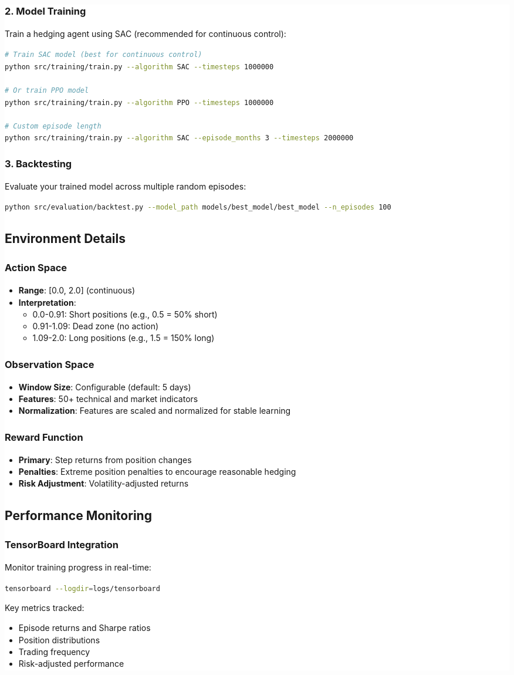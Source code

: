 ### 2. Model Training

Train a hedging agent using SAC (recommended for continuous control):

```bash
# Train SAC model (best for continuous control)
python src/training/train.py --algorithm SAC --timesteps 1000000

# Or train PPO model
python src/training/train.py --algorithm PPO --timesteps 1000000

# Custom episode length
python src/training/train.py --algorithm SAC --episode_months 3 --timesteps 2000000
```

### 3. Backtesting

Evaluate your trained model across multiple random episodes:

```bash
python src/evaluation/backtest.py --model_path models/best_model/best_model --n_episodes 100
```

## Environment Details

### Action Space
- **Range**: [0.0, 2.0] (continuous)
- **Interpretation**:
  - 0.0-0.91: Short positions (e.g., 0.5 = 50% short)
  - 0.91-1.09: Dead zone (no action)
  - 1.09-2.0: Long positions (e.g., 1.5 = 150% long)

### Observation Space
- **Window Size**: Configurable (default: 5 days)
- **Features**: 50+ technical and market indicators
- **Normalization**: Features are scaled and normalized for stable learning

### Reward Function
- **Primary**: Step returns from position changes
- **Penalties**: Extreme position penalties to encourage reasonable hedging
- **Risk Adjustment**: Volatility-adjusted returns

## Performance Monitoring

### TensorBoard Integration
Monitor training progress in real-time:

```bash
tensorboard --logdir=logs/tensorboard
```

Key metrics tracked:
- Episode returns and Sharpe ratios
- Position distributions
- Trading frequency
- Risk-adjusted performance
